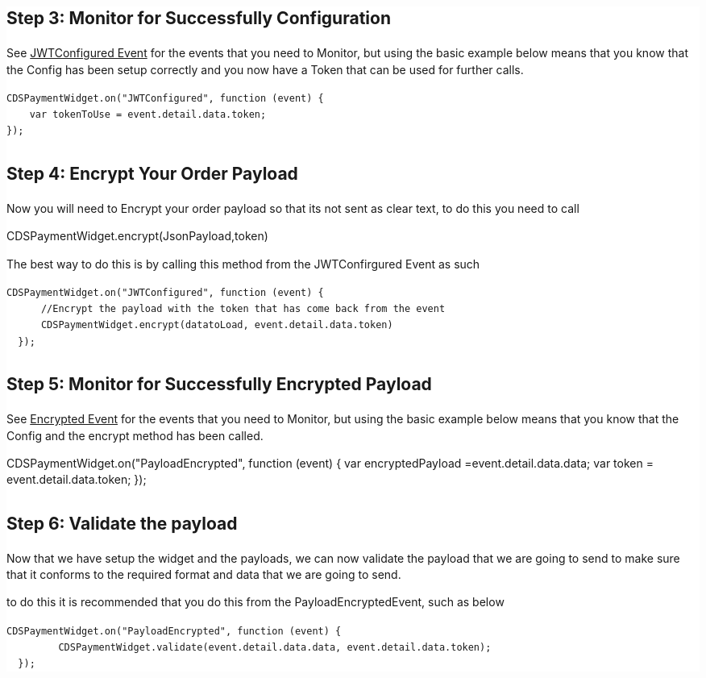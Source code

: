 
Step 3: Monitor for Successfully Configuration
----------------------------------------------

See [JWTConfigured Event](https://github.com/CDSGlobalUK/3DSDocumentation/wiki/3DSecure.js#Events) for the events that you need to Monitor, but using the basic example below means that you know that the Config has been setup correctly and you now have a Token that can be used for further calls.


```
CDSPaymentWidget.on("JWTConfigured", function (event) {
    var tokenToUse = event.detail.data.token;
});
```


Step 4: Encrypt Your Order Payload
----------------------------------

Now you will need to Encrypt your order payload so that its not sent as clear text, to do this you need to call

 CDSPaymentWidget.encrypt(JsonPayload,token)

The best way to do this is by calling this method from the JWTConfirgured Event as such

 
```
CDSPaymentWidget.on("JWTConfigured", function (event) {
      //Encrypt the payload with the token that has come back from the event
      CDSPaymentWidget.encrypt(datatoLoad, event.detail.data.token)
  });
```


Step 5: Monitor for Successfully Encrypted Payload
--------------------------------------------------

See [Encrypted Event](https://github.com/CDSGlobalUK/3DSDocumentation/wiki/3DSecure.js#PayloadEncrypted) for the events that you need to Monitor, but using the basic example below means that you know that the Config and the encrypt method has been called.

 CDSPaymentWidget.on("PayloadEncrypted", function (event) {
    var encryptedPayload =event.detail.data.data;
    var token = event.detail.data.token;
});

Step 6: Validate the payload
----------------------------

Now that we have setup the widget and the payloads, we can now validate the payload that we are going to send to make sure that it conforms to the required format and data that we are going to send.

to do this it is recommended that you do this from the PayloadEncryptedEvent, such as below

  
```
CDSPaymentWidget.on("PayloadEncrypted", function (event) {
         CDSPaymentWidget.validate(event.detail.data.data, event.detail.data.token);
  });
```

